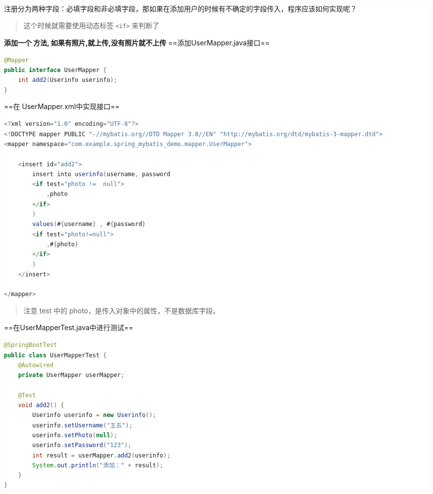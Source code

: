 注册分为两种字段：必填字段和非必填字段，那如果在添加用户的时候有不确定的字段传入，程序应该如何实现呢？
>这个时候就需要使用动态标签 `<if>` 来判断了

**添加一个 方法, 如果有照片,就上传,没有照片就不上传**
==添加UserMapper.java接口==
```java
@Mapper  
public interface UserMapper {  
    int add2(Userinfo userinfo);
}
```


==在 UserMapper.xml中实现接口==
```java
<?xml version="1.0" encoding="UTF-8"?>  
<!DOCTYPE mapper PUBLIC "-//mybatis.org//DTD Mapper 3.0//EN" "http://mybatis.org/dtd/mybatis-3-mapper.dtd">  
<mapper namespace="com.example.spring_mybatis_demo.mapper.UserMapper">  

    <insert id="add2">  
	    insert into userinfo(username, password  
	    <if test="photo !=  null">  
	        ,photo  
	    </if>  
	    )  
	    values(#{username} , #{password}    
	    <if test="photo!=null">  
	        ,#{photo}  
	    </if>  
	    )  
	</insert>
  
</mapper>
```
>注意 test 中的 photo，是传入对象中的属性，不是数据库字段。


==在UserMapperTest.java中进行测试==
```java
@SpringBootTest  
public class UserMapperTest {  
    @Autowired  
    private UserMapper userMapper;  
  
    @Test  
    void add2() {  
        Userinfo userinfo = new Userinfo();  
        userinfo.setUsername("王五");  
        userinfo.setPhoto(null);  
        userinfo.setPassword("123");  
        int result = userMapper.add2(userinfo);  
        System.out.println("添加：" + result);  
    }
}
```
